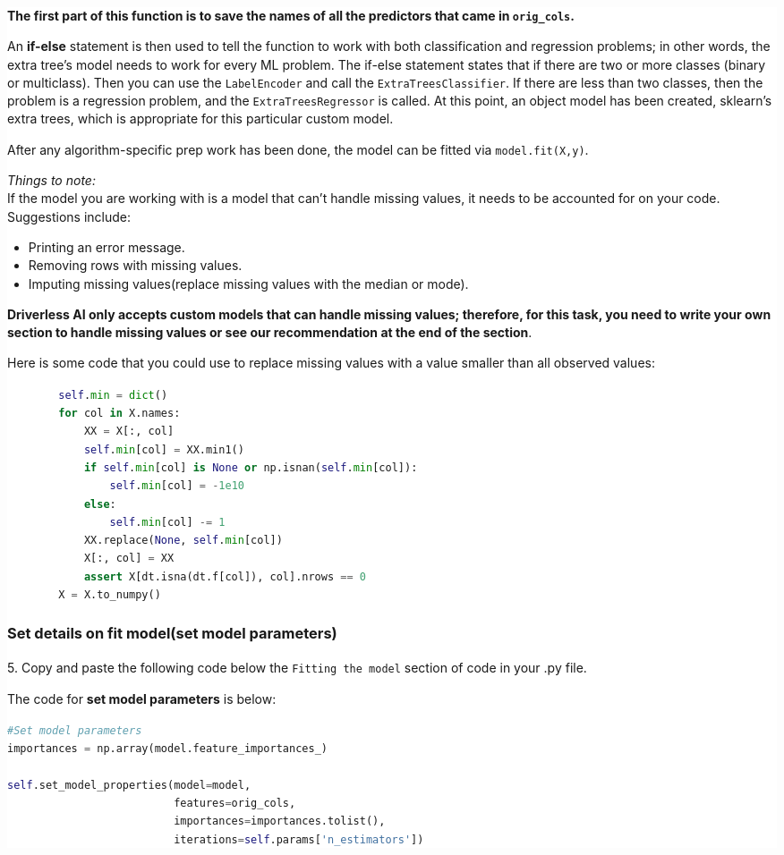 **The first part of this function is to save the names of all the predictors that came in `orig_cols`.**

An **if-else** statement is then used to tell the function to work with both classification and regression problems; in other words, the extra tree’s model needs to work for every ML problem. The if-else statement states that if there are two or more classes (binary or multiclass). Then you can use the `LabelEncoder` and call the `ExtraTreesClassifier`. If there are less than two classes, then the problem is a regression problem, and the  `ExtraTreesRegressor` is called. At this point, an object model has been created, sklearn’s extra trees, which is appropriate for this particular custom model.

After any algorithm-specific prep work has been done, the model can be fitted via `model.fit(X,y)`.

 *Things to note:*</br>
 If the model you are working with is a model that can’t handle missing values, it needs to be accounted for on your code. Suggestions include:
- Printing an error message.
- Removing rows with missing values.
- Imputing missing values(replace missing values with the median or mode).

**Driverless AI only accepts custom models that can handle missing values; therefore, for this task, you need to write your own section to handle missing values or see our recommendation at the end of the section**. 

Here is some code that you could use to replace missing values with a value smaller than all observed values:

```python
        self.min = dict()
        for col in X.names:
            XX = X[:, col]
            self.min[col] = XX.min1()
            if self.min[col] is None or np.isnan(self.min[col]):
                self.min[col] = -1e10
            else:
                self.min[col] -= 1
            XX.replace(None, self.min[col])
            X[:, col] = XX
            assert X[dt.isna(dt.f[col]), col].nrows == 0
        X = X.to_numpy()
```

### Set details on fit model(set model parameters)

5\. Copy and paste the following code below the `Fitting the model` section of code in your .py file.

The code for **set model parameters** is below:

~~~Python
#Set model parameters
importances = np.array(model.feature_importances_)
 
self.set_model_properties(model=model,
                          features=orig_cols,
                          importances=importances.tolist(),
                          iterations=self.params['n_estimators'])
~~~
